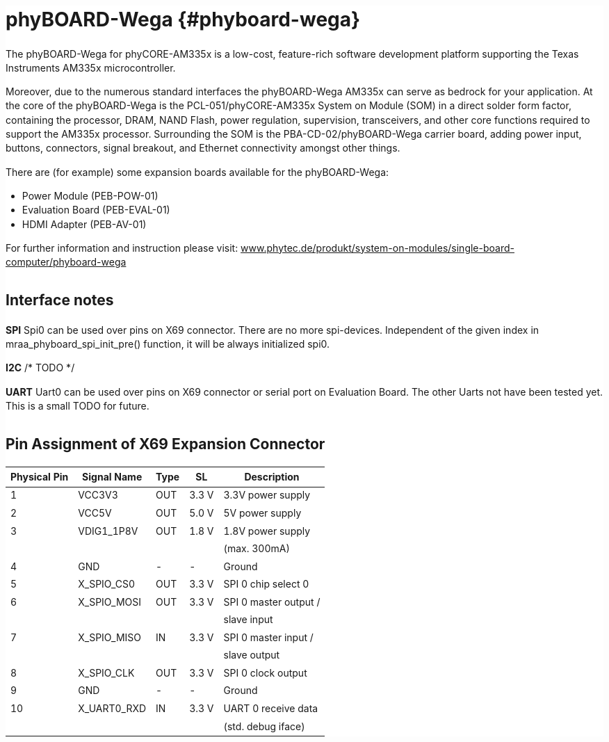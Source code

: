 phyBOARD-Wega    {#phyboard-wega}
=============

The phyBOARD-Wega for phyCORE-AM335x is a low-cost, feature-rich software
development platform supporting the Texas Instruments AM335x microcontroller.

Moreover, due to the numerous standard interfaces the phyBOARD-Wega AM335x can
serve as bedrock for your application. At the core of the phyBOARD-Wega is the
PCL-051/phyCORE-AM335x System on Module (SOM) in a direct solder form factor,
containing the processor, DRAM, NAND Flash, power regulation, supervision,
transceivers, and other core functions required to support the AM335x
processor. Surrounding the SOM is the PBA-CD-02/phyBOARD-Wega carrier board,
adding power input, buttons, connectors, signal breakout, and Ethernet
connectivity amongst other things.

There are (for example) some expansion boards available for the phyBOARD-Wega:
- Power Module (PEB-POW-01)
- Evaluation Board (PEB-EVAL-01)
- HDMI Adapter (PEB-AV-01)

For further information and instruction please visit:
www.phytec.de/produkt/system-on-modules/single-board-computer/phyboard-wega


Interface notes
---------------

**SPI**
Spi0 can be used over pins on X69 connector. There are no more spi-devices.
Independent of the given index in mraa_phyboard_spi_init_pre() function,
it will be always initialized spi0.

**I2C**
/* TODO */

**UART**
Uart0 can be used over pins on X69 connector or serial port on Evaluation Board.
The other Uarts not have been tested yet. This is a small TODO for future.


Pin Assignment of X69 Expansion Connector
-----------------------------------------

| Physical Pin | Signal Name         | Type | SL    | Description             |
|--------------|---------------------|------|-------|-------------------------|
| 1            | VCC3V3              | OUT  | 3.3 V | 3.3V power supply       |
| 2            | VCC5V               | OUT  | 5.0 V | 5V power supply         |
| 3            | VDIG1_1P8V          | OUT  | 1.8 V | 1.8V power supply       |
|              |                     |      |       |      (max. 300mA)       |
| 4            | GND                 | -    | -     | Ground                  |
| 5            | X_SPIO_CS0          | OUT  | 3.3 V | SPI 0 chip select 0     |
| 6            | X_SPIO_MOSI         | OUT  | 3.3 V | SPI 0 master output /   |
|              |                     |      |       |       slave input       |
| 7            | X_SPIO_MISO         | IN   | 3.3 V | SPI 0 master input /    |
|              |                     |      |       |       slave output      |
| 8            | X_SPIO_CLK          | OUT  | 3.3 V | SPI 0 clock output      |
| 9            | GND                 | -    | -     | Ground                  |
| 10           | X_UART0_RXD         | IN   | 3.3 V | UART 0 receive data     |
|              |                     |      |       |      (std. debug iface) |